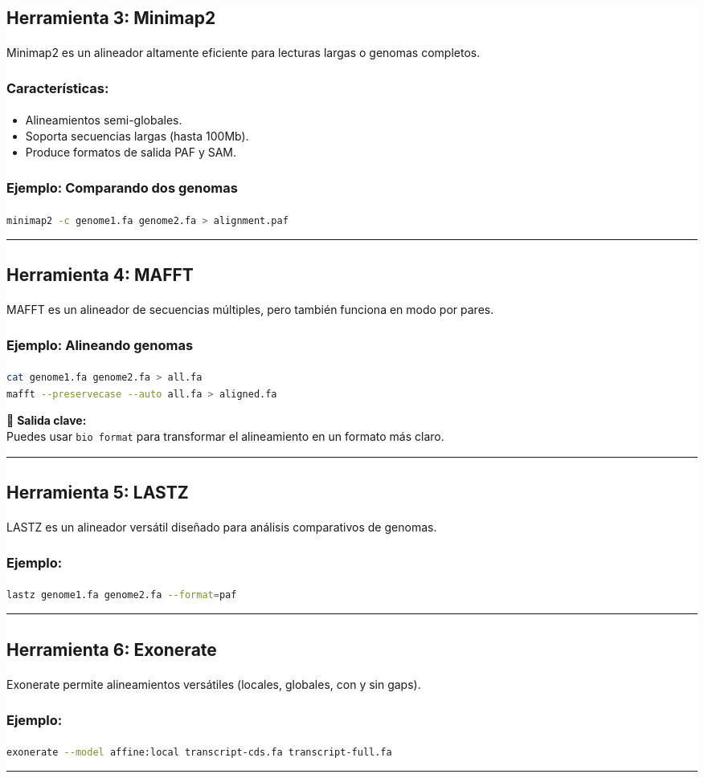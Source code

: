 ## Herramienta 3: Minimap2

Minimap2 es un alineador altamente eficiente para lecturas largas o genomas completos.

### Características:
- Alineamientos semi-globales.
- Soporta secuencias largas (hasta 100Mb).
- Produce formatos de salida PAF y SAM.

### Ejemplo: Comparando dos genomas

```bash
minimap2 -c genome1.fa genome2.fa > alignment.paf
```

---

## Herramienta 4: MAFFT

MAFFT es un alineador de secuencias múltiples, pero también funciona en modo por pares.

### Ejemplo: Alineando genomas

```bash
cat genome1.fa genome2.fa > all.fa
mafft --preservecase --auto all.fa > aligned.fa
```

🎯 **Salida clave:**  
Puedes usar `bio format` para transformar el alineamiento en un formato más claro.

---

## Herramienta 5: LASTZ

LASTZ es un alineador versátil diseñado para análisis comparativos de genomas.

### Ejemplo:

```bash
lastz genome1.fa genome2.fa --format=paf
```

---

## Herramienta 6: Exonerate

Exonerate permite alineamientos versátiles (locales, globales, con y sin gaps).

### Ejemplo:

```bash
exonerate --model affine:local transcript-cds.fa transcript-full.fa
```

---